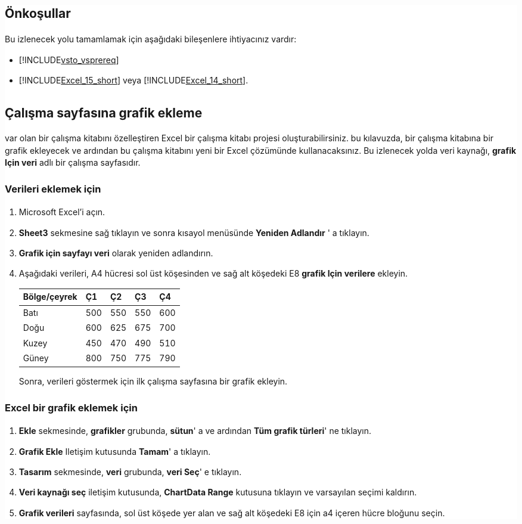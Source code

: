## <a name="prerequisites"></a>Önkoşullar
 Bu izlenecek yolu tamamlamak için aşağıdaki bileşenlere ihtiyacınız vardır:

- [!INCLUDE[vsto_vsprereq](../vsto/includes/vsto-vsprereq-md.md)]

- [!INCLUDE[Excel_15_short](../vsto/includes/excel-15-short-md.md)] veya [!INCLUDE[Excel_14_short](../vsto/includes/excel-14-short-md.md)].

## <a name="add-a-chart-to-a-worksheet"></a>Çalışma sayfasına grafik ekleme
 var olan bir çalışma kitabını özelleştiren Excel bir çalışma kitabı projesi oluşturabilirsiniz. bu kılavuzda, bir çalışma kitabına bir grafik ekleyecek ve ardından bu çalışma kitabını yeni bir Excel çözümünde kullanacaksınız. Bu izlenecek yolda veri kaynağı, **grafik Için veri** adlı bir çalışma sayfasıdır.

### <a name="to-add-the-data"></a>Verileri eklemek için

1. Microsoft Excel’i açın.

2. **Sheet3** sekmesine sağ tıklayın ve sonra kısayol menüsünde **Yeniden Adlandır** ' a tıklayın.

3. **Grafik için sayfayı veri** olarak yeniden adlandırın.

4. Aşağıdaki verileri, A4 hücresi sol üst köşesinden ve sağ alt köşedeki E8 **grafik Için verilere** ekleyin.

   |Bölge/çeyrek|Ç1|Ç2|Ç3|Ç4|
   |-|--------|--------|--------|--------|
   |Batı|500|550|550|600|
   |Doğu|600|625|675|700|
   |Kuzey|450|470|490|510|
   |Güney|800|750|775|790|

   Sonra, verileri göstermek için ilk çalışma sayfasına bir grafik ekleyin.

### <a name="to-add-a-chart-in-excel"></a>Excel bir grafik eklemek için

1. **Ekle** sekmesinde, **grafikler** grubunda, **sütun**' a ve ardından **Tüm grafik türleri**' ne tıklayın.

2. **Grafik Ekle** Iletişim kutusunda **Tamam**' a tıklayın.

3. **Tasarım** sekmesinde, **veri** grubunda, **veri Seç**' e tıklayın.

4. **Veri kaynağı seç** iletişim kutusunda, **ChartData Range** kutusuna tıklayın ve varsayılan seçimi kaldırın.

5. **Grafik verileri** sayfasında, sol üst köşede yer alan ve sağ alt köşedeki E8 için a4 içeren hücre bloğunu seçin.

